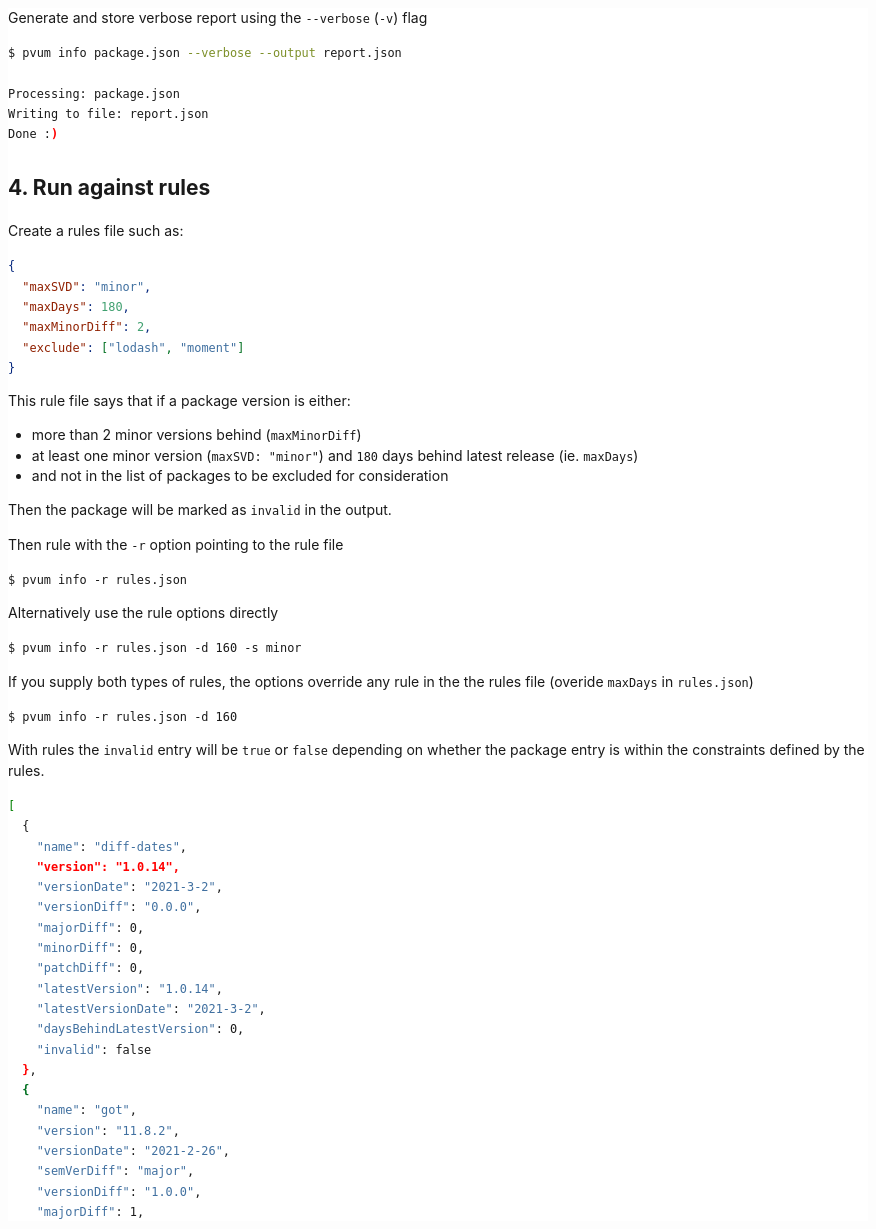 Generate and store verbose report using the `--verbose` (`-v`) flag

```bash
$ pvum info package.json --verbose --output report.json

Processing: package.json
Writing to file: report.json
Done :)
```

## 4. <a name='Runagainstrules'></a>Run against rules

Create a rules file such as:

```json
{
  "maxSVD": "minor",
  "maxDays": 180,
  "maxMinorDiff": 2,
  "exclude": ["lodash", "moment"]
}
```

This rule file says that if a package version is either:

- more than 2 minor versions behind (`maxMinorDiff`)
- at least one minor version (`maxSVD: "minor"`) and `180` days behind latest release (ie. `maxDays`)
- and not in the list of packages to be excluded for consideration

Then the package will be marked as `invalid` in the output.

Then rule with the `-r` option pointing to the rule file

`$ pvum info -r rules.json`

Alternatively use the rule options directly

`$ pvum info -r rules.json -d 160 -s minor`

If you supply both types of rules, the options override any rule in the the rules file (overide `maxDays` in `rules.json`)

`$ pvum info -r rules.json -d 160`

With rules the `invalid` entry will be `true` or `false` depending on whether the package entry is within the constraints defined by the rules.

```bash
[
  {
    "name": "diff-dates",
    "version": "1.0.14",
    "versionDate": "2021-3-2",
    "versionDiff": "0.0.0",
    "majorDiff": 0,
    "minorDiff": 0,
    "patchDiff": 0,
    "latestVersion": "1.0.14",
    "latestVersionDate": "2021-3-2",
    "daysBehindLatestVersion": 0,
    "invalid": false
  },
  {
    "name": "got",
    "version": "11.8.2",
    "versionDate": "2021-2-26",
    "semVerDiff": "major",
    "versionDiff": "1.0.0",
    "majorDiff": 1,
```